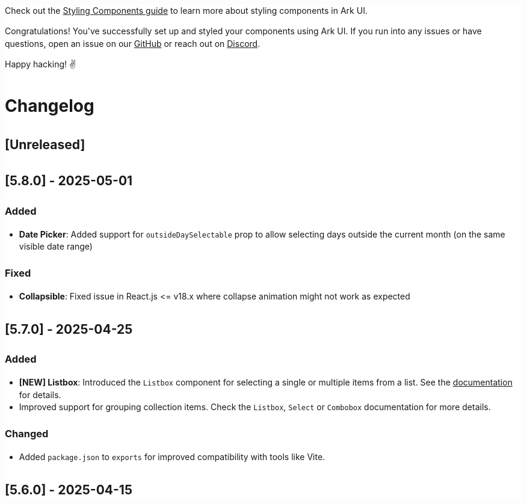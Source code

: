 Check out the [Styling Components guide](/react/docs/guides/styling) to learn more about styling components in Ark UI.

</Step>

<Step number="5" title="That's it">

Congratulations! You've successfully set up and styled your components using Ark UI. If you run into any issues or have
questions, open an issue on our [GitHub](https://github.com/chakra-ui/ark/issues/new/choose) or reach out on
[Discord](https://discord.gg/ww6HE5xaZ2).

Happy hacking! ✌️

</Step>
</Steps>

# Changelog

## [Unreleased]

## [5.8.0] - 2025-05-01

### Added

- **Date Picker**: Added support for `outsideDaySelectable` prop to allow selecting days outside the current month (on
  the same visible date range)

### Fixed

- **Collapsible**: Fixed issue in React.js <= v18.x where collapse animation might not work as expected

## [5.7.0] - 2025-04-25

### Added

- **[NEW] Listbox**: Introduced the `Listbox` component for selecting a single or multiple items from a list. See the
  [documentation](https://ark-ui.com/docs/components/listbox) for details.
- Improved support for grouping collection items. Check the `Listbox`, `Select` or `Combobox` documentation for more
  details.

### Changed

- Added `package.json` to `exports` for improved compatibility with tools like Vite.

## [5.6.0] - 2025-04-15
